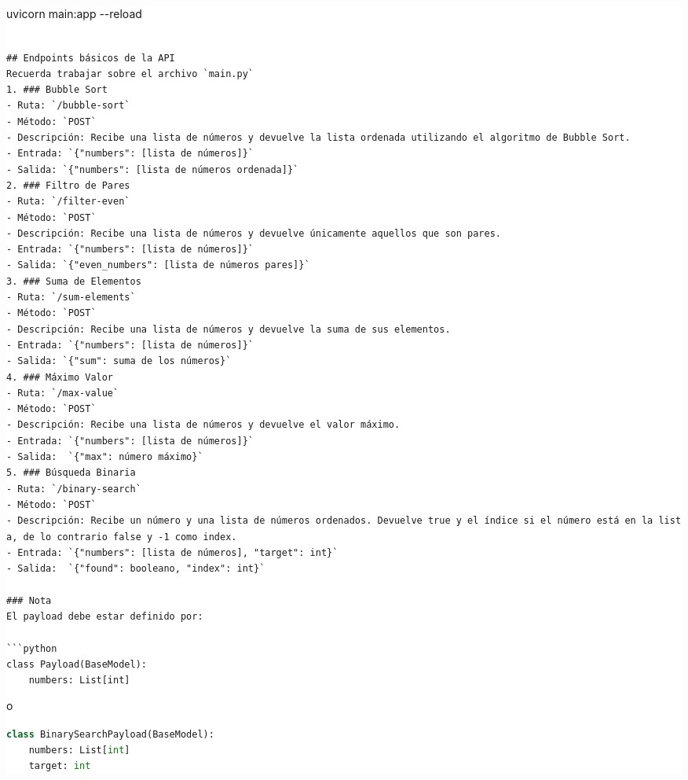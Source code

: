 ```
```
uvicorn main:app --reload
```

## Endpoints básicos de la API
Recuerda trabajar sobre el archivo `main.py`
1. ### Bubble Sort
- Ruta: `/bubble-sort`
- Método: `POST`
- Descripción: Recibe una lista de números y devuelve la lista ordenada utilizando el algoritmo de Bubble Sort.
- Entrada: `{"numbers": [lista de números]}`
- Salida: `{"numbers": [lista de números ordenada]}`
2. ### Filtro de Pares
- Ruta: `/filter-even`
- Método: `POST`
- Descripción: Recibe una lista de números y devuelve únicamente aquellos que son pares.
- Entrada: `{"numbers": [lista de números]}`
- Salida: `{"even_numbers": [lista de números pares]}`
3. ### Suma de Elementos
- Ruta: `/sum-elements`
- Método: `POST`
- Descripción: Recibe una lista de números y devuelve la suma de sus elementos.
- Entrada: `{"numbers": [lista de números]}`
- Salida: `{"sum": suma de los números}`
4. ### Máximo Valor
- Ruta: `/max-value`
- Método: `POST`
- Descripción: Recibe una lista de números y devuelve el valor máximo.
- Entrada: `{"numbers": [lista de números]}`
- Salida:  `{"max": número máximo}`
5. ### Búsqueda Binaria
- Ruta: `/binary-search`
- Método: `POST`
- Descripción: Recibe un número y una lista de números ordenados. Devuelve true y el índice si el número está en la lista, de lo contrario false y -1 como index.
- Entrada: `{"numbers": [lista de números], "target": int}`
- Salida:  `{"found": booleano, "index": int}`

### Nota
El payload debe estar definido por:

```python 
class Payload(BaseModel):
    numbers: List[int]
```
o
```python 
class BinarySearchPayload(BaseModel):
    numbers: List[int]
    target: int
```
